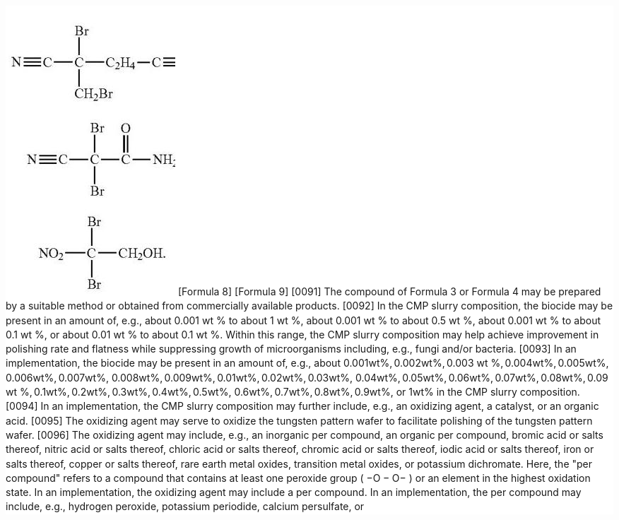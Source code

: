 ![img-11.jpeg](images\img-11.jpeg)
[Formula 8]
[Formula 9]
[0091] The compound of Formula 3 or Formula 4 may be prepared by a suitable method or obtained from commercially available products.
[0092] In the CMP slurry composition, the biocide may be present in an amount of, e.g., about 0.001 wt $\%$ to about 1 wt $\%$, about 0.001 wt $\%$ to about 0.5 wt $\%$, about 0.001 wt $\%$ to about 0.1 wt $\%$, or about 0.01 wt $\%$ to about 0.1 wt $\%$. Within this range, the CMP slurry composition may help achieve improvement in polishing rate and flatness while suppressing growth of microorganisms including, e.g., fungi and/or bacteria.
[0093] In an implementation, the biocide may be present in an amount of, e.g., about $0.001 \mathrm{wt} \%, 0.002 \mathrm{wt} \%, 0.003$ wt $\%, 0.004 \mathrm{wt} \%, 0.005 \mathrm{wt} \%, 0.006 \mathrm{wt} \%, 0.007 \mathrm{wt} \%,$ $0.008 \mathrm{wt} \%, 0.009 \mathrm{wt} \%, 0.01 \mathrm{wt} \%, 0.02 \mathrm{wt} \%, 0.03 \mathrm{wt} \%$, $0.04 \mathrm{wt} \%, 0.05 \mathrm{wt} \%, 0.06 \mathrm{wt} \%, 0.07 \mathrm{wt} \%, 0.08 \mathrm{wt} \%, 0.09$ wt $\%, 0.1 \mathrm{wt} \%, 0.2 \mathrm{wt} \%, 0.3 \mathrm{wt} \%, 0.4 \mathrm{wt} \%, 0.5 \mathrm{wt} \%$, $0.6 \mathrm{wt} \%, 0.7 \mathrm{wt} \%, 0.8 \mathrm{wt} \%, 0.9 \mathrm{wt} \%$, or $1 \mathrm{wt} \%$ in the CMP slurry composition.
[0094] In an implementation, the CMP slurry composition may further include, e.g., an oxidizing agent, a catalyst, or an organic acid.
[0095] The oxidizing agent may serve to oxidize the tungsten pattern wafer to facilitate polishing of the tungsten pattern wafer.
[0096] The oxidizing agent may include, e.g., an inorganic per compound, an organic per compound, bromic acid or salts thereof, nitric acid or salts thereof, chloric acid or salts thereof, chromic acid or salts thereof, iodic acid or salts thereof, iron or salts thereof, copper or salts thereof, rare earth metal oxides, transition metal oxides, or potassium dichromate. Here, the "per compound" refers to a compound that contains at least one peroxide group ( $-\mathrm{O}-\mathrm{O}-$ ) or an element in the highest oxidation state. In an implementation, the oxidizing agent may include a per compound. In an implementation, the per compound may include, e.g., hydrogen peroxide, potassium periodide, calcium persulfate, or
